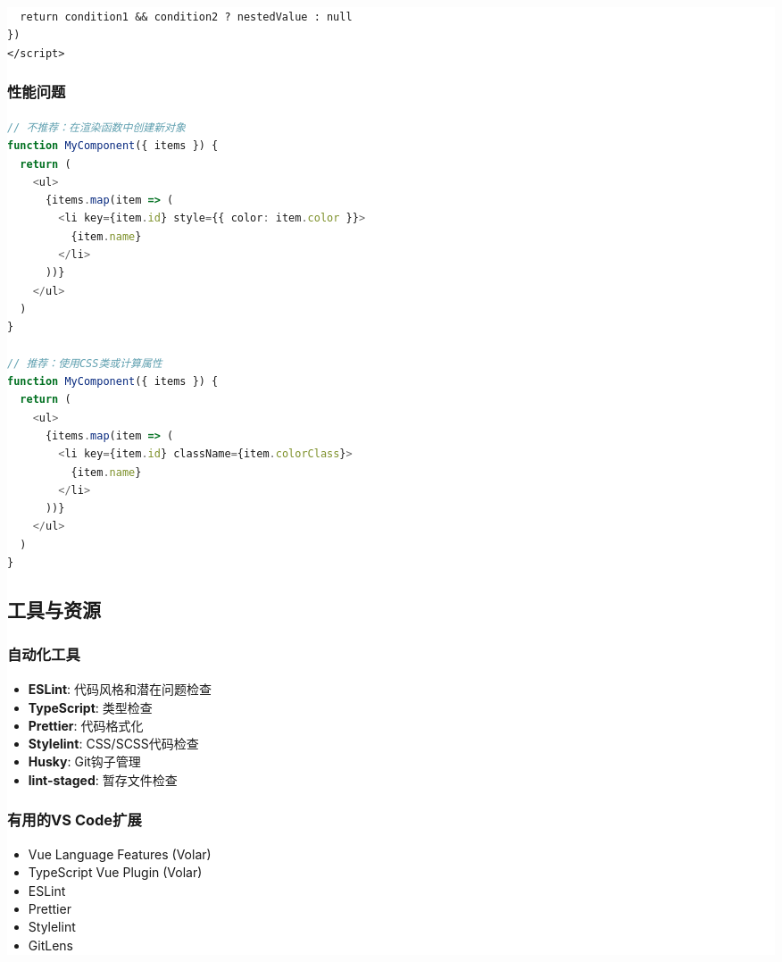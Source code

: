 ```vue
  return condition1 && condition2 ? nestedValue : null
})
</script>
```

### 性能问题
```typescript
// 不推荐：在渲染函数中创建新对象
function MyComponent({ items }) {
  return (
    <ul>
      {items.map(item => (
        <li key={item.id} style={{ color: item.color }}>
          {item.name}
        </li>
      ))}
    </ul>
  )
}

// 推荐：使用CSS类或计算属性
function MyComponent({ items }) {
  return (
    <ul>
      {items.map(item => (
        <li key={item.id} className={item.colorClass}>
          {item.name}
        </li>
      ))}
    </ul>
  )
}
```

## 工具与资源

### 自动化工具
- **ESLint**: 代码风格和潜在问题检查
- **TypeScript**: 类型检查
- **Prettier**: 代码格式化
- **Stylelint**: CSS/SCSS代码检查
- **Husky**: Git钩子管理
- **lint-staged**: 暂存文件检查

### 有用的VS Code扩展
- Vue Language Features (Volar)
- TypeScript Vue Plugin (Volar)
- ESLint
- Prettier
- Stylelint
- GitLens
